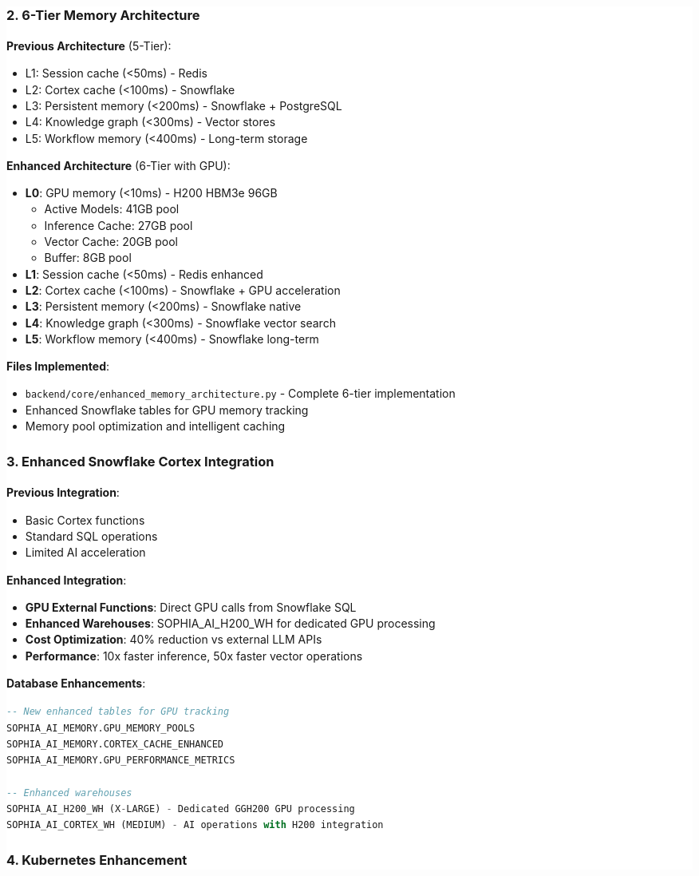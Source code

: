 ### **2. 6-Tier Memory Architecture**

**Previous Architecture** (5-Tier):
- L1: Session cache (<50ms) - Redis
- L2: Cortex cache (<100ms) - Snowflake
- L3: Persistent memory (<200ms) - Snowflake + PostgreSQL
- L4: Knowledge graph (<300ms) - Vector stores
- L5: Workflow memory (<400ms) - Long-term storage

**Enhanced Architecture** (6-Tier with GPU):
- **L0**: GPU memory (<10ms) - H200 HBM3e 96GB
  - Active Models: 41GB pool
  - Inference Cache: 27GB pool
  - Vector Cache: 20GB pool
  - Buffer: 8GB pool
- **L1**: Session cache (<50ms) - Redis enhanced
- **L2**: Cortex cache (<100ms) - Snowflake + GPU acceleration
- **L3**: Persistent memory (<200ms) - Snowflake native
- **L4**: Knowledge graph (<300ms) - Snowflake vector search
- **L5**: Workflow memory (<400ms) - Snowflake long-term

**Files Implemented**:
- `backend/core/enhanced_memory_architecture.py` - Complete 6-tier implementation
- Enhanced Snowflake tables for GPU memory tracking
- Memory pool optimization and intelligent caching

### **3. Enhanced Snowflake Cortex Integration**

**Previous Integration**:
- Basic Cortex functions
- Standard SQL operations
- Limited AI acceleration

**Enhanced Integration**:
- **GPU External Functions**: Direct GPU calls from Snowflake SQL
- **Enhanced Warehouses**: SOPHIA_AI_H200_WH for dedicated GPU processing
- **Cost Optimization**: 40% reduction vs external LLM APIs
- **Performance**: 10x faster inference, 50x faster vector operations

**Database Enhancements**:
```sql
-- New enhanced tables for GPU tracking
SOPHIA_AI_MEMORY.GPU_MEMORY_POOLS
SOPHIA_AI_MEMORY.CORTEX_CACHE_ENHANCED
SOPHIA_AI_MEMORY.GPU_PERFORMANCE_METRICS

-- Enhanced warehouses
SOPHIA_AI_H200_WH (X-LARGE) - Dedicated GGH200 GPU processing
SOPHIA_AI_CORTEX_WH (MEDIUM) - AI operations with H200 integration
```

### **4. Kubernetes Enhancement**
